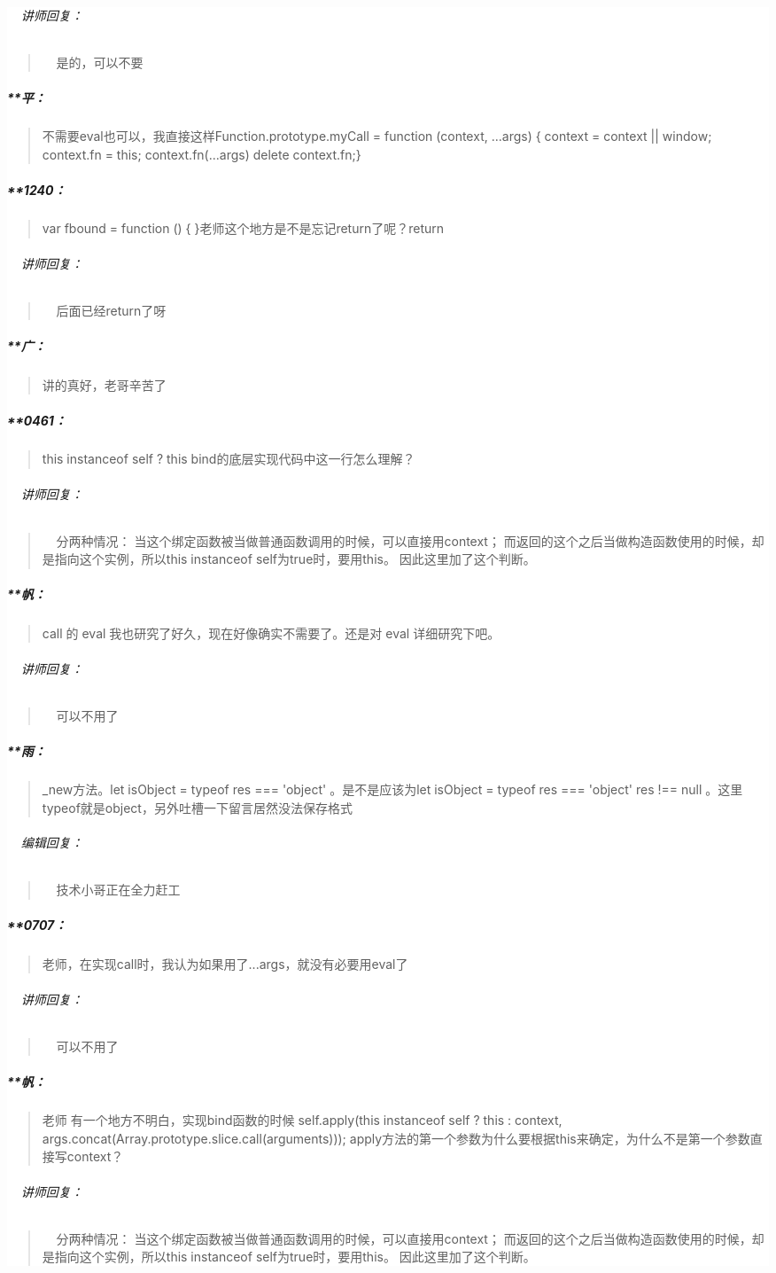  ###### &nbsp;&nbsp;&nbsp; 讲师回复：
> &nbsp;&nbsp;&nbsp; 是的，可以不要

##### **平：
> 不需要eval也可以，我直接这样Function.prototype.myCall = function (context, ...args) {  context = context || window;  context.fn = this;  context.fn(...args)  delete context.fn;}

##### **1240：
> var fbound = function () { }老师这个地方是不是忘记return了呢？return

 ###### &nbsp;&nbsp;&nbsp; 讲师回复：
> &nbsp;&nbsp;&nbsp; 后面已经return了呀

##### **广：
> 讲的真好，老哥辛苦了

##### **0461：
> this instanceof self ? this
bind的底层实现代码中这一行怎么理解？

 ###### &nbsp;&nbsp;&nbsp; 讲师回复：
> &nbsp;&nbsp;&nbsp; 分两种情况：
当这个绑定函数被当做普通函数调用的时候，可以直接用context；
而返回的这个之后当做构造函数使用的时候，却是指向这个实例，所以this instanceof self为true时，要用this。
因此这里加了这个判断。

##### **帆：
> call 的 eval 我也研究了好久，现在好像确实不需要了。还是对 eval 详细研究下吧。

 ###### &nbsp;&nbsp;&nbsp; 讲师回复：
> &nbsp;&nbsp;&nbsp; 可以不用了

##### **雨：
> _new方法。let isObject = typeof res === 'object' 。是不是应该为let isObject = typeof res === 'object'  res !== null 。这里typeof就是object，另外吐槽一下留言居然没法保存格式

 ###### &nbsp;&nbsp;&nbsp; 编辑回复：
> &nbsp;&nbsp;&nbsp; 技术小哥正在全力赶工

##### **0707：
> 老师，在实现call时，我认为如果用了...args，就没有必要用eval了

 ###### &nbsp;&nbsp;&nbsp; 讲师回复：
> &nbsp;&nbsp;&nbsp; 可以不用了

##### **帆：
> 老师 有一个地方不明白，实现bind函数的时候 self.apply(this instanceof self ? this : context, args.concat(Array.prototype.slice.call(arguments))); apply方法的第一个参数为什么要根据this来确定，为什么不是第一个参数直接写context？

 ###### &nbsp;&nbsp;&nbsp; 讲师回复：
> &nbsp;&nbsp;&nbsp; 分两种情况：
当这个绑定函数被当做普通函数调用的时候，可以直接用context；
而返回的这个之后当做构造函数使用的时候，却是指向这个实例，所以this instanceof self为true时，要用this。
因此这里加了这个判断。
